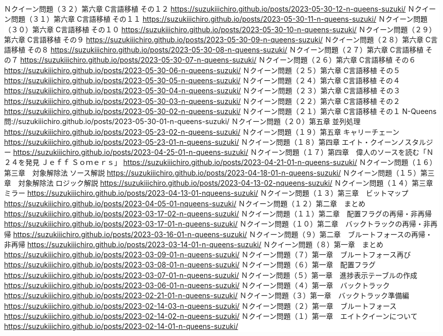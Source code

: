 Ｎクイーン問題（３２）第六章 C言語移植 その１２
https://suzukiiichiro.github.io/posts/2023-05-30-12-n-queens-suzuki/
Ｎクイーン問題（３１）第六章 C言語移植 その１１
https://suzukiiichiro.github.io/posts/2023-05-30-11-n-queens-suzuki/
Ｎクイーン問題（３０）第六章 C言語移植 その１０
https://suzukiiichiro.github.io/posts/2023-05-30-10-n-queens-suzuki/
Ｎクイーン問題（２９）第六章 C言語移植 その９
https://suzukiiichiro.github.io/posts/2023-05-30-09-n-queens-suzuki/
Ｎクイーン問題（２８）第六章 C言語移植 その８
https://suzukiiichiro.github.io/posts/2023-05-30-08-n-queens-suzuki/
Ｎクイーン問題（２７）第六章 C言語移植 その７
https://suzukiiichiro.github.io/posts/2023-05-30-07-n-queens-suzuki/
Ｎクイーン問題（２６）第六章 C言語移植 その６
https://suzukiiichiro.github.io/posts/2023-05-30-06-n-queens-suzuki/
Ｎクイーン問題（２５）第六章 C言語移植 その５
https://suzukiiichiro.github.io/posts/2023-05-30-05-n-queens-suzuki/
Ｎクイーン問題（２４）第六章 C言語移植 その４
https://suzukiiichiro.github.io/posts/2023-05-30-04-n-queens-suzuki/
Ｎクイーン問題（２３）第六章 C言語移植 その３
https://suzukiiichiro.github.io/posts/2023-05-30-03-n-queens-suzuki/
Ｎクイーン問題（２２）第六章 C言語移植 その２
https://suzukiiichiro.github.io/posts/2023-05-30-02-n-queens-suzuki/
Ｎクイーン問題（２１）第六章 C言語移植 その１
N-Queens問://suzukiiichiro.github.io/posts/2023-05-30-01-n-queens-suzuki/
Ｎクイーン問題（２０）第五章 並列処理
https://suzukiiichiro.github.io/posts/2023-05-23-02-n-queens-suzuki/
Ｎクイーン問題（１９）第五章 キャリーチェーン
https://suzukiiichiro.github.io/posts/2023-05-23-01-n-queens-suzuki/
Ｎクイーン問題（１８）第四章 エイト・クイーンノスタルジー
https://suzukiiichiro.github.io/posts/2023-04-25-01-n-queens-suzuki/
Ｎクイーン問題（１７）第四章　偉人のソースを読む「Ｎ２４を発見 Ｊｅｆｆ Ｓｏｍｅｒｓ」
https://suzukiiichiro.github.io/posts/2023-04-21-01-n-queens-suzuki/
Ｎクイーン問題（１６）第三章　対象解除法 ソース解説
https://suzukiiichiro.github.io/posts/2023-04-18-01-n-queens-suzuki/
Ｎクイーン問題（１５）第三章　対象解除法 ロジック解説
https://suzukiiichiro.github.io/posts/2023-04-13-02-nqueens-suzuki/
Ｎクイーン問題（１４）第三章　ミラー
https://suzukiiichiro.github.io/posts/2023-04-13-01-nqueens-suzuki/
Ｎクイーン問題（１３）第三章　ビットマップ
https://suzukiiichiro.github.io/posts/2023-04-05-01-nqueens-suzuki/
Ｎクイーン問題（１２）第二章　まとめ
https://suzukiiichiro.github.io/posts/2023-03-17-02-n-queens-suzuki/
Ｎクイーン問題（１１）第二章　配置フラグの再帰・非再帰
https://suzukiiichiro.github.io/posts/2023-03-17-01-n-queens-suzuki/
Ｎクイーン問題（１０）第二章　バックトラックの再帰・非再帰
https://suzukiiichiro.github.io/posts/2023-03-16-01-n-queens-suzuki/
Ｎクイーン問題（９）第二章　ブルートフォースの再帰・非再帰
https://suzukiiichiro.github.io/posts/2023-03-14-01-n-queens-suzuki/
Ｎクイーン問題（８）第一章　まとめ
https://suzukiiichiro.github.io/posts/2023-03-09-01-n-queens-suzuki/
Ｎクイーン問題（７）第一章　ブルートフォース再び
https://suzukiiichiro.github.io/posts/2023-03-08-01-n-queens-suzuki/
Ｎクイーン問題（６）第一章　配置フラグ
https://suzukiiichiro.github.io/posts/2023-03-07-01-n-queens-suzuki/
Ｎクイーン問題（５）第一章　進捗表示テーブルの作成
https://suzukiiichiro.github.io/posts/2023-03-06-01-n-queens-suzuki/
Ｎクイーン問題（４）第一章　バックトラック
https://suzukiiichiro.github.io/posts/2023-02-21-01-n-queens-suzuki/
Ｎクイーン問題（３）第一章　バックトラック準備編
https://suzukiiichiro.github.io/posts/2023-02-14-03-n-queens-suzuki/
Ｎクイーン問題（２）第一章　ブルートフォース
https://suzukiiichiro.github.io/posts/2023-02-14-02-n-queens-suzuki/
Ｎクイーン問題（１）第一章　エイトクイーンについて
https://suzukiiichiro.github.io/posts/2023-02-14-01-n-queens-suzuki/